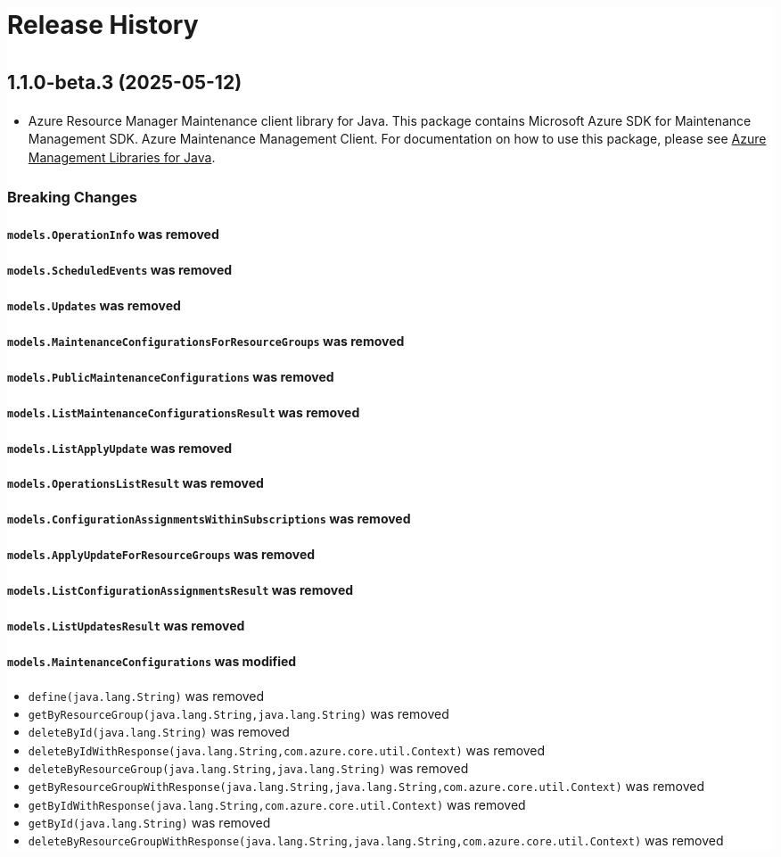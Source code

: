 # Release History

## 1.1.0-beta.3 (2025-05-12)

- Azure Resource Manager Maintenance client library for Java. This package contains Microsoft Azure SDK for Maintenance Management SDK. Azure Maintenance Management Client. For documentation on how to use this package, please see [Azure Management Libraries for Java](https://aka.ms/azsdk/java/mgmt).

### Breaking Changes

#### `models.OperationInfo` was removed

#### `models.ScheduledEvents` was removed

#### `models.Updates` was removed

#### `models.MaintenanceConfigurationsForResourceGroups` was removed

#### `models.PublicMaintenanceConfigurations` was removed

#### `models.ListMaintenanceConfigurationsResult` was removed

#### `models.ListApplyUpdate` was removed

#### `models.OperationsListResult` was removed

#### `models.ConfigurationAssignmentsWithinSubscriptions` was removed

#### `models.ApplyUpdateForResourceGroups` was removed

#### `models.ListConfigurationAssignmentsResult` was removed

#### `models.ListUpdatesResult` was removed

#### `models.MaintenanceConfigurations` was modified

* `define(java.lang.String)` was removed
* `getByResourceGroup(java.lang.String,java.lang.String)` was removed
* `deleteById(java.lang.String)` was removed
* `deleteByIdWithResponse(java.lang.String,com.azure.core.util.Context)` was removed
* `deleteByResourceGroup(java.lang.String,java.lang.String)` was removed
* `getByResourceGroupWithResponse(java.lang.String,java.lang.String,com.azure.core.util.Context)` was removed
* `getByIdWithResponse(java.lang.String,com.azure.core.util.Context)` was removed
* `getById(java.lang.String)` was removed
* `deleteByResourceGroupWithResponse(java.lang.String,java.lang.String,com.azure.core.util.Context)` was removed
